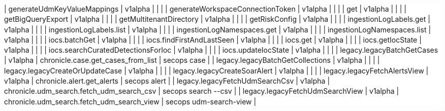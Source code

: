 | generateUdmKeyValueMappings                                                    | v1alpha |                                                                                                                   |                                                |
| generateWorkspaceConnectionToken                                               | v1alpha |                                                                                                                   |                                                |
| get                                                                            | v1alpha |                                                                                                                   |                                                |
| getBigQueryExport                                                              | v1alpha |                                                                                                                   |                                                |
| getMultitenantDirectory                                                        | v1alpha |                                                                                                                   |                                                |
| getRiskConfig                                                                  | v1alpha |                                                                                                                   |                                                |
| ingestionLogLabels.get                                                         | v1alpha |                                                                                                                   |                                                |
| ingestionLogLabels.list                                                        | v1alpha |                                                                                                                   |                                                |
| ingestionLogNamespaces.get                                                     | v1alpha |                                                                                                                   |                                                |
| ingestionLogNamespaces.list                                                    | v1alpha |                                                                                                                   |                                                |
| iocs.batchGet                                                                  | v1alpha |                                                                                                                   |                                                |
| iocs.findFirstAndLastSeen                                                      | v1alpha |                                                                                                                   |                                                |
| iocs.get                                                                       | v1alpha |                                                                                                                   |                                                |
| iocs.getIocState                                                               | v1alpha |                                                                                                                   |                                                |
| iocs.searchCuratedDetectionsForIoc                                             | v1alpha |                                                                                                                   |                                                |
| iocs.updateIocState                                                            | v1alpha |                                                                                                                   |                                                |
| legacy.legacyBatchGetCases                                                     | v1alpha | chronicle.case.get_cases_from_list                                                                                | secops case                                    |
| legacy.legacyBatchGetCollections                                               | v1alpha |                                                                                                                   |                                                |
| legacy.legacyCreateOrUpdateCase                                                | v1alpha |                                                                                                                   |                                                |
| legacy.legacyCreateSoarAlert                                                   | v1alpha |                                                                                                                   |                                                |
| legacy.legacyFetchAlertsView                                                   | v1alpha | chronicle.alert.get_alerts                                                                                        | secops alert                                   |
| legacy.legacyFetchUdmSearchCsv                                                 | v1alpha | chronicle.udm_search.fetch_udm_search_csv                                                                         | secops search --csv                            |
| legacy.legacyFetchUdmSearchView                                                | v1alpha | chronicle.udm_search.fetch_udm_search_view                                                                        | secops udm-search-view                         |